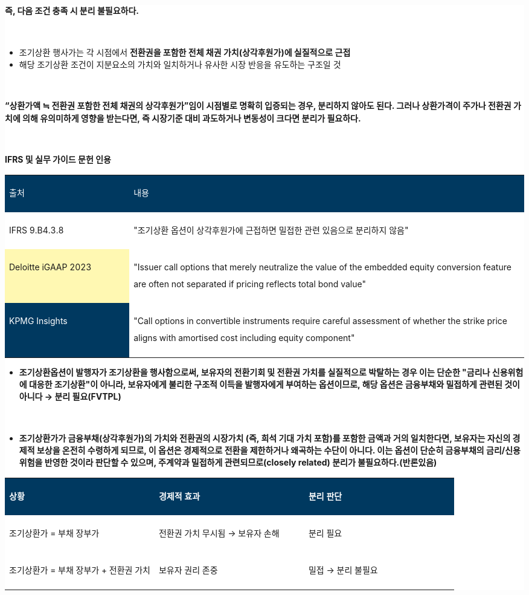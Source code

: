 **즉, 다음 조건 충족 시 분리 불필요하다.**

**​**

- 조기상환 행사가는 각 시점에서 **전환권을 포함한 전체 채권 가치(상각후원가)에 실질적으로 근접**
- 해당 조기상환 조건이 지분요소의 가치와 일치하거나 유사한 시장 반응을 유도하는 구조일 것

​

**“상환가액 ≒ 전환권 포함한 전체 채권의 상각후원가”임이 시점별로 명확히 입증되는 경우, 분리하지 않아도 된다. 그러나 상환가격이 주가나 전환권 가치에 의해 유의미하게 영향을 받는다면, 즉 시장기준 대비 과도하거나 변동성이 크다면 분리가 필요하다.**

**​**

**IFRS 및 실무 가이드 문헌 인용**

<table style=""><tbody><tr><td colspan="1" rowspan="1" style="width: 23.97%; height: 40.0px;  background-color: #003960;"><div><p style="line-height:2.0;"><span style="color:#ffffff;">출처</span></p></div></td><td colspan="1" rowspan="1" style="width: 76.03%; height: 40.0px;  background-color: #003960;"><div><p style="line-height:2.0;"><span style="color:#ffffff;">내용</span></p></div></td></tr><tr><td colspan="1" rowspan="1" style="width: 23.97%; height: 40.0px;  "><div><p style="line-height:2.0;"><span style="">IFRS 9.B4.3.8</span></p></div></td><td colspan="1" rowspan="1" style="width: 76.03%; height: 40.0px;  "><div><p style="line-height:2.0;"><span style="">"조기상환 옵션이 상각후원가에 근접하면 밀접한 관련 있음으로 분리하지 않음"</span></p></div></td></tr><tr><td colspan="1" rowspan="1" style="width: 23.97%; height: 40.0px;  background-color: #fff8b2;"><div><p style="line-height:2.0;"><span style="">Deloitte iGAAP 2023</span></p></div></td><td colspan="1" rowspan="1" style="width: 76.03%; height: 40.0px;  "><div><p style="line-height:2.0;"><span style="">"Issuer call options that merely neutralize the value of the embedded equity conversion feature are often not separated if pricing reflects total bond value"</span></p></div></td></tr><tr><td colspan="1" rowspan="1" style="width: 23.97%; height: 40.0px;  background-color: #003960;"><div><p style="line-height:2.0;"><span style="color:#ffffff;">KPMG Insights</span></p></div></td><td colspan="1" rowspan="1" style="width: 76.03%; height: 40.0px;  "><div><p style="line-height:2.0;"><span style="">"Call options in convertible instruments require careful assessment of whether the strike price aligns with amortised cost including equity component"</span></p></div></td></tr></tbody></table>

- **조기상환옵션이 발행자가 조기상환을 행사함으로써, 보유자의 전환기회 및 전환권 가치를 실질적으로 박탈하는 경우 이는 단순한 "금리나 신용위험에 대응한 조기상환"이 아니라, 보유자에게 불리한 구조적 이득을 발행자에게 부여하는 옵션이므로, 해당 옵션은 금융부채와 밀접하게 관련된 것이 아니다 → 분리 필요(FVTPL)**

**​**

- **조기상환가가 금융부채(상각후원가)의 가치와 전환권의 시장가치 (즉, 희석 기대 가치 포함)를 포함한 금액과 거의 일치한다면, 보유자는 자신의 경제적 보상을 온전히 수령하게 되므로, 이 옵션은 경제적으로 전환을 제한하거나 왜곡하는 수단이 아니다. 이는 옵션이 단순히 금융부채의 금리/신용위험을 반영한 것이라 판단할 수 있으며, 주계약과 밀접하게 관련되므로(closely related) 분리가 불필요하다.(반론있음)**

<table style=""><tbody><tr><td colspan="1" rowspan="1" style="width: 33.33%; height: 40.0px;  background-color: #003960;"><div><p style="line-height:2.0;"><span style="color:#ffffff;"><b>상황</b></span></p></div></td><td colspan="1" rowspan="1" style="width: 33.33%; height: 40.0px;  background-color: #003960;"><div><p style="line-height:2.0;"><span style="color:#ffffff;"><b>경제적 효과</b></span></p></div></td><td colspan="1" rowspan="1" style="width: 33.33%; height: 40.0px;  background-color: #003960;"><div><p style="line-height:2.0;"><span style="color:#ffffff;"><b>분리 판단</b></span></p></div></td></tr><tr><td colspan="1" rowspan="1" style="width: 33.33%; height: 40.0px;  "><div><p style="line-height:2.0;"><span style="">조기상환가 = 부채 장부가</span></p></div></td><td colspan="1" rowspan="1" style="width: 33.33%; height: 40.0px;  "><div><p style="line-height:2.0;"><span style="">전환권 가치 무시됨 → 보유자 손해</span></p></div></td><td colspan="1" rowspan="1" style="width: 33.33%; height: 40.0px;  "><div><p style="line-height:2.0;"><span style="">분리 필요</span></p></div></td></tr><tr><td colspan="1" rowspan="1" style="width: 33.33%; height: 40.0px;  "><div><p style="line-height:2.0;"><span style="">조기상환가 = 부채 장부가 + 전환권 가치</span></p></div></td><td colspan="1" rowspan="1" style="width: 33.33%; height: 40.0px;  "><div><p style="line-height:2.0;"><span style="">보유자 권리 존중</span></p></div></td><td colspan="1" rowspan="1" style="width: 33.33%; height: 40.0px;  "><div><p style="line-height:2.0;"><span style="">밀접 → 분리 불필요</span></p></div></td></tr></tbody></table>
